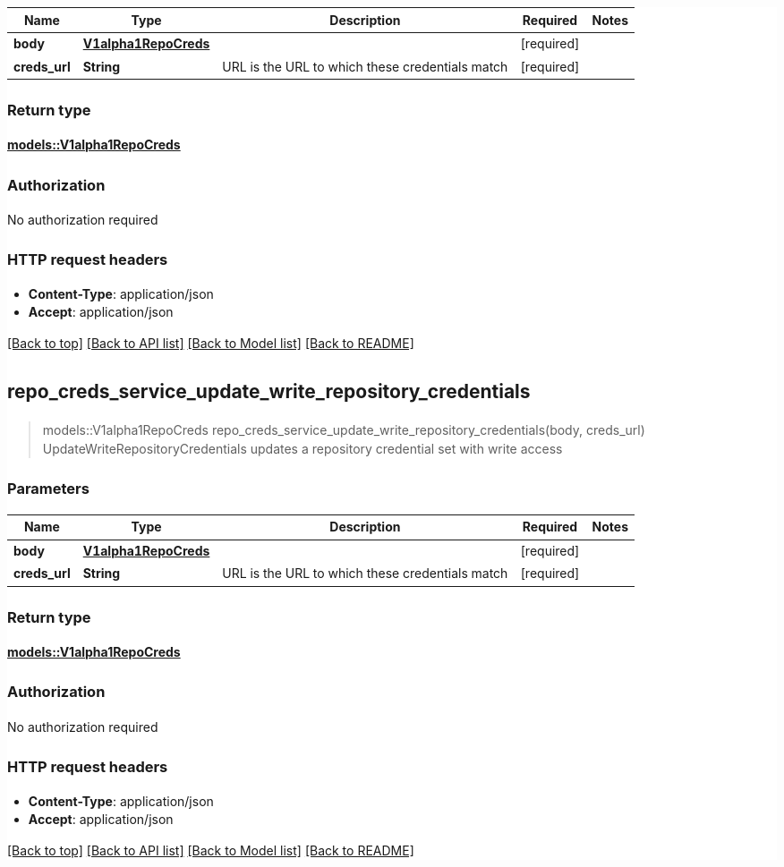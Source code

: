 
Name | Type | Description  | Required | Notes
------------- | ------------- | ------------- | ------------- | -------------
**body** | [**V1alpha1RepoCreds**](V1alpha1RepoCreds.md) |  | [required] |
**creds_url** | **String** | URL is the URL to which these credentials match | [required] |

### Return type

[**models::V1alpha1RepoCreds**](v1alpha1RepoCreds.md)

### Authorization

No authorization required

### HTTP request headers

- **Content-Type**: application/json
- **Accept**: application/json

[[Back to top]](#) [[Back to API list]](../README.md#documentation-for-api-endpoints) [[Back to Model list]](../README.md#documentation-for-models) [[Back to README]](../README.md)


## repo_creds_service_update_write_repository_credentials

> models::V1alpha1RepoCreds repo_creds_service_update_write_repository_credentials(body, creds_url)
UpdateWriteRepositoryCredentials updates a repository credential set with write access

### Parameters


Name | Type | Description  | Required | Notes
------------- | ------------- | ------------- | ------------- | -------------
**body** | [**V1alpha1RepoCreds**](V1alpha1RepoCreds.md) |  | [required] |
**creds_url** | **String** | URL is the URL to which these credentials match | [required] |

### Return type

[**models::V1alpha1RepoCreds**](v1alpha1RepoCreds.md)

### Authorization

No authorization required

### HTTP request headers

- **Content-Type**: application/json
- **Accept**: application/json

[[Back to top]](#) [[Back to API list]](../README.md#documentation-for-api-endpoints) [[Back to Model list]](../README.md#documentation-for-models) [[Back to README]](../README.md)

